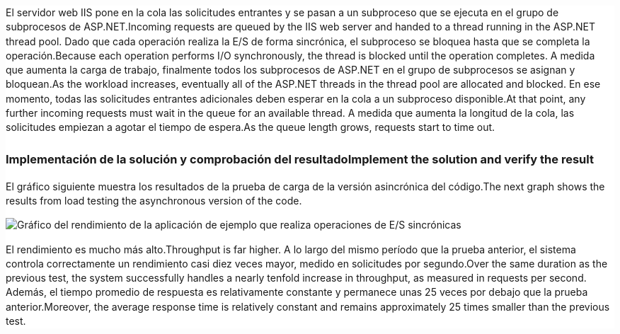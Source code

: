 <span data-ttu-id="e3ce6-182">El servidor web IIS pone en la cola las solicitudes entrantes y se pasan a un subproceso que se ejecuta en el grupo de subprocesos de ASP.NET.</span><span class="sxs-lookup"><span data-stu-id="e3ce6-182">Incoming requests are queued by the IIS web server and handed to a thread running in the ASP.NET thread pool.</span></span> <span data-ttu-id="e3ce6-183">Dado que cada operación realiza la E/S de forma sincrónica, el subproceso se bloquea hasta que se completa la operación.</span><span class="sxs-lookup"><span data-stu-id="e3ce6-183">Because each operation performs I/O synchronously, the thread is blocked until the operation completes.</span></span> <span data-ttu-id="e3ce6-184">A medida que aumenta la carga de trabajo, finalmente todos los subprocesos de ASP.NET en el grupo de subprocesos se asignan y bloquean.</span><span class="sxs-lookup"><span data-stu-id="e3ce6-184">As the workload increases, eventually all of the ASP.NET threads in the thread pool are allocated and blocked.</span></span> <span data-ttu-id="e3ce6-185">En ese momento, todas las solicitudes entrantes adicionales deben esperar en la cola a un subproceso disponible.</span><span class="sxs-lookup"><span data-stu-id="e3ce6-185">At that point, any further incoming requests must wait in the queue for an available thread.</span></span> <span data-ttu-id="e3ce6-186">A medida que aumenta la longitud de la cola, las solicitudes empiezan a agotar el tiempo de espera.</span><span class="sxs-lookup"><span data-stu-id="e3ce6-186">As the queue length grows, requests start to time out.</span></span>

### <a name="implement-the-solution-and-verify-the-result"></a><span data-ttu-id="e3ce6-187">Implementación de la solución y comprobación del resultado</span><span class="sxs-lookup"><span data-stu-id="e3ce6-187">Implement the solution and verify the result</span></span>

<span data-ttu-id="e3ce6-188">El gráfico siguiente muestra los resultados de la prueba de carga de la versión asincrónica del código.</span><span class="sxs-lookup"><span data-stu-id="e3ce6-188">The next graph shows the results from load testing the asynchronous version of the code.</span></span>

![Gráfico del rendimiento de la aplicación de ejemplo que realiza operaciones de E/S sincrónicas][async-performance]

<span data-ttu-id="e3ce6-190">El rendimiento es mucho más alto.</span><span class="sxs-lookup"><span data-stu-id="e3ce6-190">Throughput is far higher.</span></span> <span data-ttu-id="e3ce6-191">A lo largo del mismo período que la prueba anterior, el sistema controla correctamente un rendimiento casi diez veces mayor, medido en solicitudes por segundo.</span><span class="sxs-lookup"><span data-stu-id="e3ce6-191">Over the same duration as the previous test, the system successfully handles a nearly tenfold increase in throughput, as measured in requests per second.</span></span> <span data-ttu-id="e3ce6-192">Además, el tiempo promedio de respuesta es relativamente constante y permanece unas 25 veces por debajo que la prueba anterior.</span><span class="sxs-lookup"><span data-stu-id="e3ce6-192">Moreover, the average response time is relatively constant and remains approximately 25 times smaller than the previous test.</span></span>


[sample-app]: https://github.com/mspnp/performance-optimization/tree/master/SynchronousIO


[async-wrappers]: https://blogs.msdn.microsoft.com/pfxteam/2012/03/24/should-i-expose-asynchronous-wrappers-for-synchronous-methods/
[performance-counters]: /azure/cloud-services/cloud-services-dotnet-diagnostics-performance-counters
[web-sites-monitor]: /azure/app-service-web/web-sites-monitor

[sync-performance]: _images/SyncPerformance.jpg
[async-performance]: _images/AsyncPerformance.jpg



